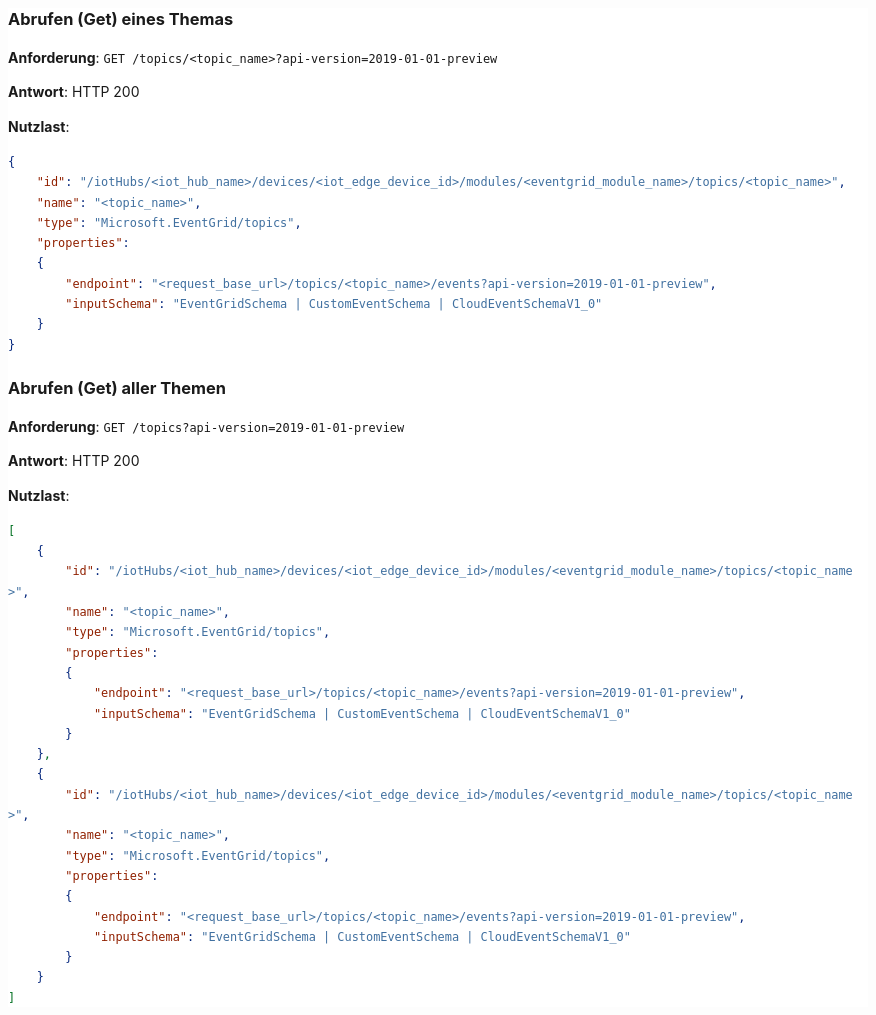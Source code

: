 ### <a name="get-topic"></a>Abrufen (Get) eines Themas

**Anforderung**: ``` GET /topics/<topic_name>?api-version=2019-01-01-preview ```

**Antwort**: HTTP 200

**Nutzlast**:
```json
{
    "id": "/iotHubs/<iot_hub_name>/devices/<iot_edge_device_id>/modules/<eventgrid_module_name>/topics/<topic_name>",
    "name": "<topic_name>",
    "type": "Microsoft.EventGrid/topics",
    "properties":
    {
        "endpoint": "<request_base_url>/topics/<topic_name>/events?api-version=2019-01-01-preview",
        "inputSchema": "EventGridSchema | CustomEventSchema | CloudEventSchemaV1_0"
    }
}
```

### <a name="get-all-topics"></a>Abrufen (Get) aller Themen

**Anforderung**: ``` GET /topics?api-version=2019-01-01-preview ```

**Antwort**: HTTP 200

**Nutzlast**:
```json
[
    {
        "id": "/iotHubs/<iot_hub_name>/devices/<iot_edge_device_id>/modules/<eventgrid_module_name>/topics/<topic_name>",
        "name": "<topic_name>",
        "type": "Microsoft.EventGrid/topics",
        "properties":
        {
            "endpoint": "<request_base_url>/topics/<topic_name>/events?api-version=2019-01-01-preview",
            "inputSchema": "EventGridSchema | CustomEventSchema | CloudEventSchemaV1_0"
        }
    },
    {
        "id": "/iotHubs/<iot_hub_name>/devices/<iot_edge_device_id>/modules/<eventgrid_module_name>/topics/<topic_name>",
        "name": "<topic_name>",
        "type": "Microsoft.EventGrid/topics",
        "properties":
        {
            "endpoint": "<request_base_url>/topics/<topic_name>/events?api-version=2019-01-01-preview",
            "inputSchema": "EventGridSchema | CustomEventSchema | CloudEventSchemaV1_0"
        }
    }
]
```
